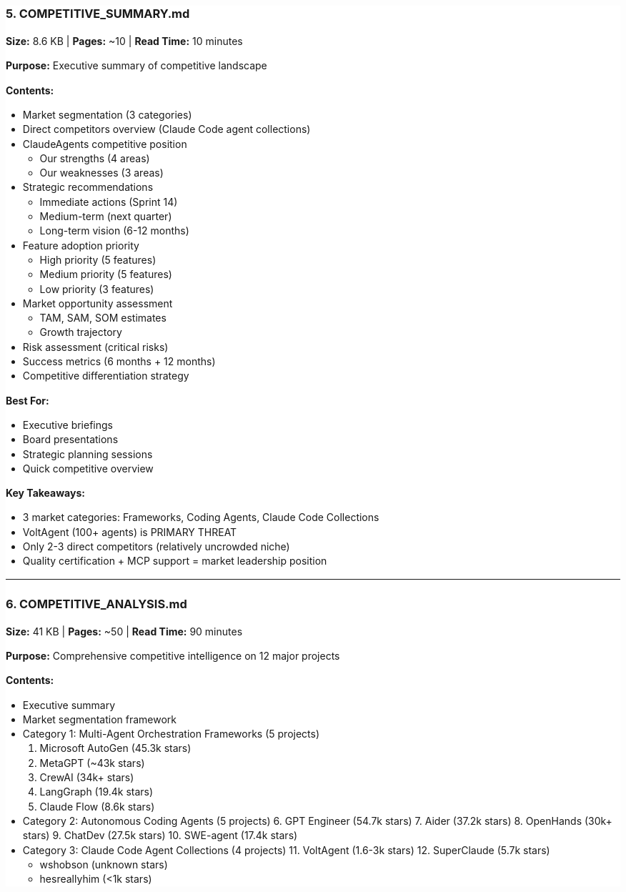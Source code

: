 
### 5. COMPETITIVE_SUMMARY.md
**Size:** 8.6 KB | **Pages:** ~10 | **Read Time:** 10 minutes

**Purpose:** Executive summary of competitive landscape

**Contents:**
- Market segmentation (3 categories)
- Direct competitors overview (Claude Code agent collections)
- ClaudeAgents competitive position
  - Our strengths (4 areas)
  - Our weaknesses (3 areas)
- Strategic recommendations
  - Immediate actions (Sprint 14)
  - Medium-term (next quarter)
  - Long-term vision (6-12 months)
- Feature adoption priority
  - High priority (5 features)
  - Medium priority (5 features)
  - Low priority (3 features)
- Market opportunity assessment
  - TAM, SAM, SOM estimates
  - Growth trajectory
- Risk assessment (critical risks)
- Success metrics (6 months + 12 months)
- Competitive differentiation strategy

**Best For:**
- Executive briefings
- Board presentations
- Strategic planning sessions
- Quick competitive overview

**Key Takeaways:**
- 3 market categories: Frameworks, Coding Agents, Claude Code Collections
- VoltAgent (100+ agents) is PRIMARY THREAT
- Only 2-3 direct competitors (relatively uncrowded niche)
- Quality certification + MCP support = market leadership position

---

### 6. COMPETITIVE_ANALYSIS.md
**Size:** 41 KB | **Pages:** ~50 | **Read Time:** 90 minutes

**Purpose:** Comprehensive competitive intelligence on 12 major projects

**Contents:**
- Executive summary
- Market segmentation framework
- Category 1: Multi-Agent Orchestration Frameworks (5 projects)
  1. Microsoft AutoGen (45.3k stars)
  2. MetaGPT (~43k stars)
  3. CrewAI (34k+ stars)
  4. LangGraph (19.4k stars)
  5. Claude Flow (8.6k stars)
- Category 2: Autonomous Coding Agents (5 projects)
  6. GPT Engineer (54.7k stars)
  7. Aider (37.2k stars)
  8. OpenHands (30k+ stars)
  9. ChatDev (27.5k stars)
  10. SWE-agent (17.4k stars)
- Category 3: Claude Code Agent Collections (4 projects)
  11. VoltAgent (1.6-3k stars)
  12. SuperClaude (5.7k stars)
  - wshobson (unknown stars)
  - hesreallyhim (<1k stars)